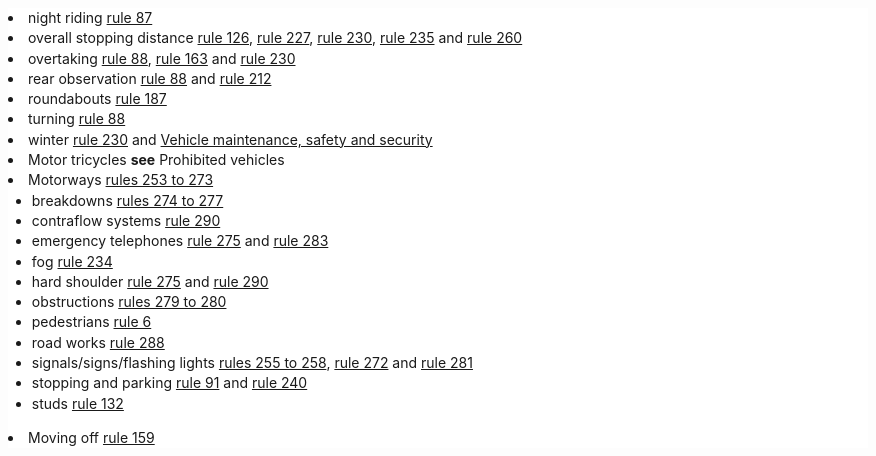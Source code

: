 </li>
<li>night riding <a href='rules-for-motorcyclists-83-to-88.md#rule87'>rule 87</a>
</li>
<li>overall stopping distance <a href='general-rules-techniques-and-advice-for-all-drivers-and-riders-103-to-158.md#rule126'>rule 126</a>, <a href='driving-in-adverse-weather-conditions-226-to-237.md#rule227'>rule 227</a>, <a href='driving-in-adverse-weather-conditions-226-to-237.md#rule230'>rule 230</a>, <a href='driving-in-adverse-weather-conditions-226-to-237.md#rule235'>rule 235</a> and <a href='motorways-253-to-273.md#rule260'>rule 260</a>
</li>
<li>overtaking <a href='rules-for-motorcyclists-83-to-88.md#rule88'>rule 88</a>, <a href='using-the-road-159-to-203.md#rule163'>rule 163</a> and <a href='driving-in-adverse-weather-conditions-226-to-237.md#rule230'>rule 230</a>
</li>
<li>rear observation <a href='rules-for-motorcyclists-83-to-88.md#rule88'>rule 88</a> and <a href='road-users-requiring-extra-care-204-to-225.md#rule212'>rule 212</a>
</li>
<li>roundabouts <a href='using-the-road-159-to-203.md#rule187'>rule 187</a>
</li>
<li>turning  <a href='rules-for-motorcyclists-83-to-88.md#rule88'>rule 88</a>
</li>
<li>winter <a href='driving-in-adverse-weather-conditions-226-to-237.md#rule230'>rule 230</a> and <a href='annex-6-vehicle-maintenance-safety-and-security.md'>Vehicle maintenance, safety and security</a>
</li>
</ul>
</li>
<li>Motor tricycles <strong>see</strong>
Prohibited vehicles</li>
<li>Motorways <a href='motorways-253-to-273.md#rule253'>rules 253 to 273</a>
<ul>
<li>breakdowns <a href='breakdowns-and-incidents-274-to-287.md#rule274'>rules 274 to 277</a>
</li>
<li>contraflow systems <a href='road-works-level-crossings-and-tramways-288-to-307.md#rule290'>rule 290</a>
</li>
<li>emergency telephones <a href='breakdowns-and-incidents-274-to-287.md#rule275'>rule 275</a> and <a href='breakdowns-and-incidents-274-to-287.md#rule283'>rule 283</a>
</li>
<li>fog <a href='driving-in-adverse-weather-conditions-226-to-237.md#rule234'>rule 234</a>
</li>
<li>hard shoulder <a href='breakdowns-and-incidents-274-to-287.md#rule275'>rule 275</a> and <a href='road-works-level-crossings-and-tramways-288-to-307.md#rule290'>rule 290</a>
</li>
<li>obstructions <a href='breakdowns-and-incidents-274-to-287.md#rule279'>rules 279 to 280</a>
</li>
<li>pedestrians <a href='rules-for-pedestrians-1-to-35.md#rule6'>rule 6</a>
</li>
<li>road works <a href='road-works-level-crossings-and-tramways-288-to-307.md#rule288'>rule 288</a>
</li>
<li>signals/signs/flashing lights <a href='motorways-253-to-273.md#rule275'>rules 255 to 258</a>, <a href='motorways-253-to-273.md#rule272'>rule 272</a> and <a href='breakdowns-and-incidents-274-to-287.md#rule281'>rule 281</a>
</li>
<li>stopping and parking <a href='rules-for-drivers-and-motorcyclists-89-to-102.md#rule91'>rule 91</a> and <a href='waiting-and-parking-238-to-252.md#rule241'>rule 240</a>
</li>
<li>studs <a href='general-rules-techniques-and-advice-for-all-drivers-and-riders-103-to-158.md#rule132'>rule 132</a>
</li>
</ul>
</li>
<li>Moving off <a href='using-the-road-159-to-203.md#rule159'>rule 159</a>
</li>
</ul>